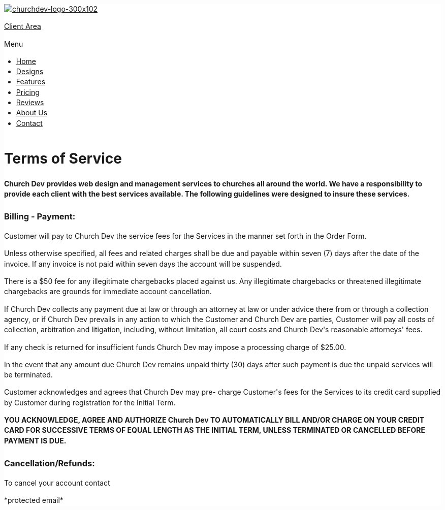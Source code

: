 [![churchdev-logo-300x102](https://www.churchdev.com/wp-content/uploads/2018/08/churchdev-logo-300x102.png "churchdev-logo-300x102")](https://www.churchdev.com/)

[Client Area](https://www.churchdev.com/client)

Menu

* [Home](https://www.churchdev.com/)
* [Designs](https://www.churchdev.com/designs/)
* [Features](https://www.churchdev.com/church-website-design-features/)
* [Pricing](https://www.churchdev.com/pricing/)
* [Reviews](https://www.churchdev.com/reviews/)
* [About Us](https://www.churchdev.com/about-us/)
* [Contact](https://www.churchdev.com/contact/)

Terms of Service
================

**Church Dev provides web design and management services to churches all around the world. We have a responsibility to provide each client with the best services available. The following guidelines were designed to insure these services.**

### Billing - Payment:

Customer will pay to Church Dev the service fees for the Services in the manner set forth in the Order Form.

Unless otherwise specified, all fees and related charges shall be due and payable within seven (7) days after the date of the invoice. If any invoice is not paid within seven days the account will be suspended.

There is a $50 fee for any illegitimate chargebacks placed against us. Any illegitimate chargebacks or threatened illegitimate chargebacks are grounds for immediate account cancellation.

If Church Dev collects any payment due at law or through an attorney at law or under advice there from or through a collection agency, or if Church Dev prevails in any action to which the Customer and Church Dev are parties, Customer will pay all costs of collection, arbitration and litigation, including, without limitation, all court costs and Church Dev's reasonable attorneys' fees.

If any check is returned for insufficient funds Church Dev may impose a processing charge of $25.00.

In the event that any amount due Church Dev remains unpaid thirty (30) days after such payment is due the unpaid services will be terminated.

Customer acknowledges and agrees that Church Dev may pre- charge Customer's fees for the Services to its credit card supplied by Customer during registration for the Initial Term.

**YOU ACKNOWLEDGE, AGREE AND AUTHORIZE Church Dev TO AUTOMATICALLY BILL AND/OR CHARGE ON YOUR CREDIT CARD FOR SUCCESSIVE TERMS OF EQUAL LENGTH AS THE INITIAL TERM, UNLESS TERMINATED OR CANCELLED BEFORE PAYMENT IS DUE.**

### Cancellation/Refunds:

To cancel your account contact

\*protected email\*
